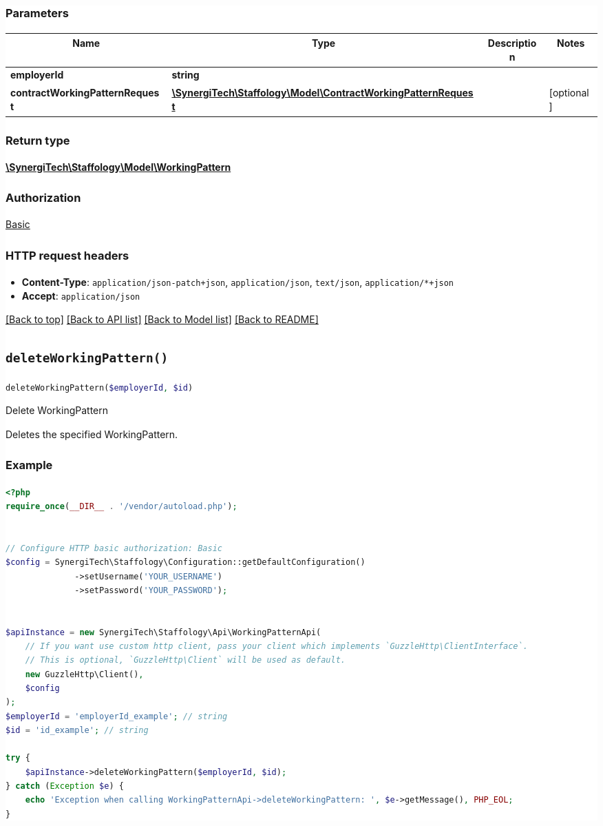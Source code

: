 ### Parameters

| Name | Type | Description  | Notes |
| ------------- | ------------- | ------------- | ------------- |
| **employerId** | **string**|  | |
| **contractWorkingPatternRequest** | [**\SynergiTech\Staffology\Model\ContractWorkingPatternRequest**](../Model/ContractWorkingPatternRequest.md)|  | [optional] |

### Return type

[**\SynergiTech\Staffology\Model\WorkingPattern**](../Model/WorkingPattern.md)

### Authorization

[Basic](../../README.md#Basic)

### HTTP request headers

- **Content-Type**: `application/json-patch+json`, `application/json`, `text/json`, `application/*+json`
- **Accept**: `application/json`

[[Back to top]](#) [[Back to API list]](../../README.md#endpoints)
[[Back to Model list]](../../README.md#models)
[[Back to README]](../../README.md)

## `deleteWorkingPattern()`

```php
deleteWorkingPattern($employerId, $id)
```

Delete WorkingPattern

Deletes the specified WorkingPattern.

### Example

```php
<?php
require_once(__DIR__ . '/vendor/autoload.php');


// Configure HTTP basic authorization: Basic
$config = SynergiTech\Staffology\Configuration::getDefaultConfiguration()
              ->setUsername('YOUR_USERNAME')
              ->setPassword('YOUR_PASSWORD');


$apiInstance = new SynergiTech\Staffology\Api\WorkingPatternApi(
    // If you want use custom http client, pass your client which implements `GuzzleHttp\ClientInterface`.
    // This is optional, `GuzzleHttp\Client` will be used as default.
    new GuzzleHttp\Client(),
    $config
);
$employerId = 'employerId_example'; // string
$id = 'id_example'; // string

try {
    $apiInstance->deleteWorkingPattern($employerId, $id);
} catch (Exception $e) {
    echo 'Exception when calling WorkingPatternApi->deleteWorkingPattern: ', $e->getMessage(), PHP_EOL;
}
```